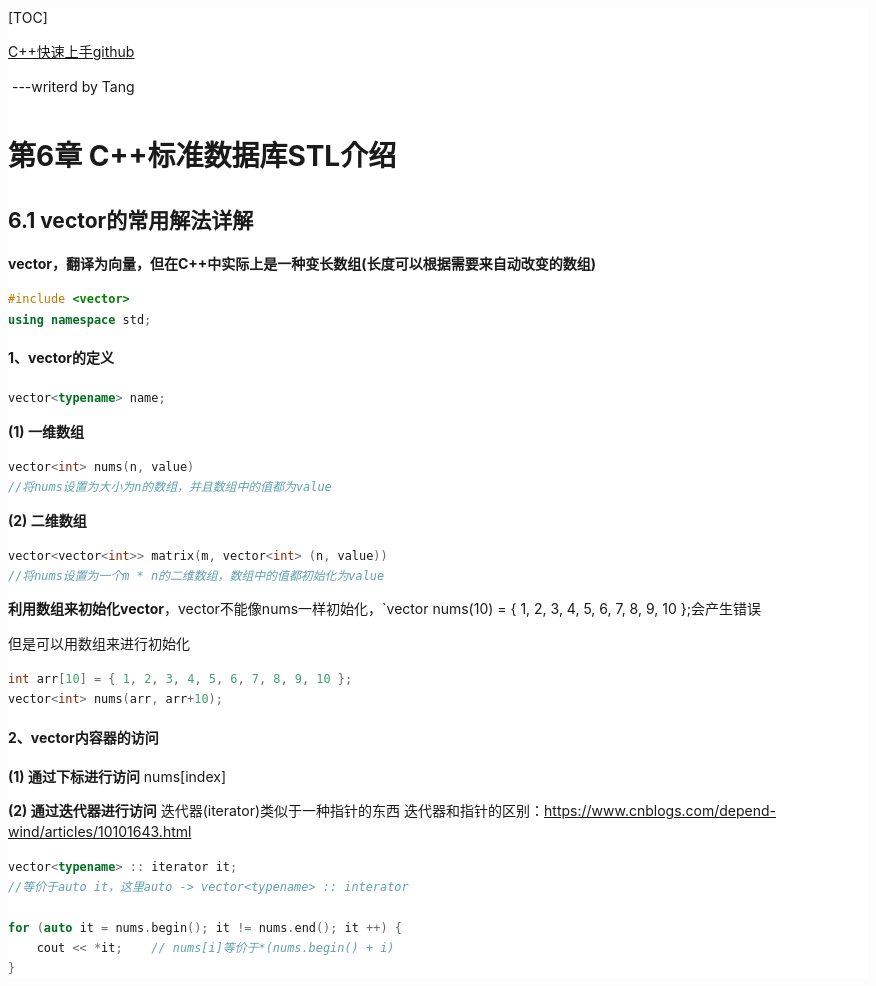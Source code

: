 [TOC]

[C++快速上手github](https://github.com/Bhupesh-V/30-seconds-of-cpp)

​																																										     			---writerd by Tang

# 第6章 C++标准数据库STL介绍

## 6.1 vector的常用解法详解

**vector，翻译为向量，但在C++中实际上是一种变长数组(长度可以根据需要来自动改变的数组)**

```c++
#include <vector>
using namespace std;
```

#### 1、vector的定义

```c++
vector<typename> name;
```

**(1) 一维数组**	

```c++
vector<int> nums(n, value)
//将nums设置为大小为n的数组，并且数组中的值都为value
```

**(2) 二维数组**

```c++
vector<vector<int>> matrix(m, vector<int> (n, value))
//将nums设置为一个m * n的二维数组，数组中的值都初始化为value
```

**利用数组来初始化vector**，vector不能像nums一样初始化，`vector<int> nums(10) = { 1, 2, 3, 4, 5, 6, 7, 8, 9, 10 };会产生错误

但是可以用数组来进行初始化

```c++
int arr[10] = { 1, 2, 3, 4, 5, 6, 7, 8, 9, 10 };
vector<int> nums(arr, arr+10);
```



#### 2、vector内容器的访问

**(1) 通过下标进行访问**
nums[index] 

**(2) 通过迭代器进行访问**
迭代器(iterator)类似于一种指针的东西 
迭代器和指针的区别：https://www.cnblogs.com/depend-wind/articles/10101643.html

```c++
vector<typename> :: iterator it;
//等价于auto it，这里auto -> vector<typename> :: interator

for (auto it = nums.begin(); it != nums.end(); it ++) {
	cout << *it;	// nums[i]等价于*(nums.begin() + i) 
}
```
